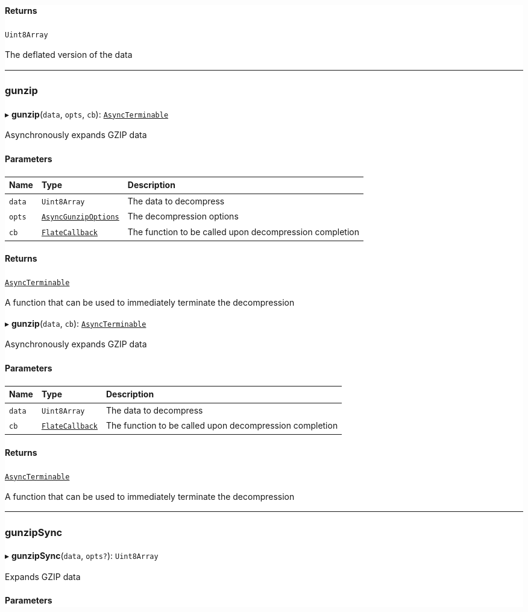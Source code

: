 #### Returns

`Uint8Array`

The deflated version of the data

___

### gunzip

▸ **gunzip**(`data`, `opts`, `cb`): [`AsyncTerminable`](interfaces/AsyncTerminable.md)

Asynchronously expands GZIP data

#### Parameters

| Name | Type | Description |
| :------ | :------ | :------ |
| `data` | `Uint8Array` | The data to decompress |
| `opts` | [`AsyncGunzipOptions`](interfaces/AsyncGunzipOptions.md) | The decompression options |
| `cb` | [`FlateCallback`](README.md#flatecallback) | The function to be called upon decompression completion |

#### Returns

[`AsyncTerminable`](interfaces/AsyncTerminable.md)

A function that can be used to immediately terminate the decompression

▸ **gunzip**(`data`, `cb`): [`AsyncTerminable`](interfaces/AsyncTerminable.md)

Asynchronously expands GZIP data

#### Parameters

| Name | Type | Description |
| :------ | :------ | :------ |
| `data` | `Uint8Array` | The data to decompress |
| `cb` | [`FlateCallback`](README.md#flatecallback) | The function to be called upon decompression completion |

#### Returns

[`AsyncTerminable`](interfaces/AsyncTerminable.md)

A function that can be used to immediately terminate the decompression

___

### gunzipSync

▸ **gunzipSync**(`data`, `opts?`): `Uint8Array`

Expands GZIP data

#### Parameters
